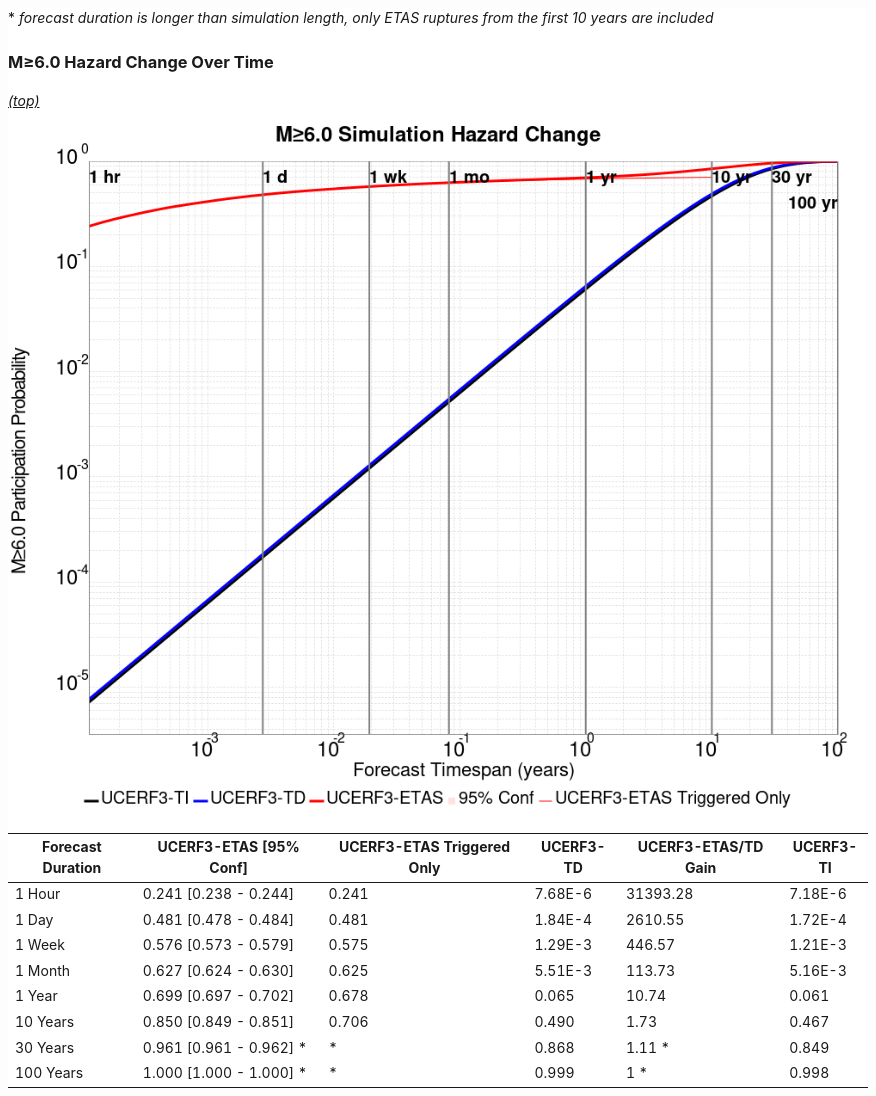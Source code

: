 \* *forecast duration is longer than simulation length, only ETAS ruptures from the first 10 years are included*
### M&ge;6.0 Hazard Change Over Time
*[(top)](#table-of-contents)*

![Hazard Change](plots/hazard_change_100km_m6.0.png)

| Forecast Duration | UCERF3-ETAS [95% Conf] | UCERF3-ETAS Triggered Only | UCERF3-TD | UCERF3-ETAS/TD Gain | UCERF3-TI |
|-----|-----|-----|-----|-----|-----|
| 1 Hour | 0.241 [0.238 - 0.244] | 0.241 | 7.68E-6 | 31393.28 | 7.18E-6 |
| 1 Day | 0.481 [0.478 - 0.484] | 0.481 | 1.84E-4 | 2610.55 | 1.72E-4 |
| 1 Week | 0.576 [0.573 - 0.579] | 0.575 | 1.29E-3 | 446.57 | 1.21E-3 |
| 1 Month | 0.627 [0.624 - 0.630] | 0.625 | 5.51E-3 | 113.73 | 5.16E-3 |
| 1 Year | 0.699 [0.697 - 0.702] | 0.678 | 0.065 | 10.74 | 0.061 |
| 10 Years | 0.850 [0.849 - 0.851] | 0.706 | 0.490 | 1.73 | 0.467 |
| 30 Years | 0.961 [0.961 - 0.962] \* | \* | 0.868 | 1.11 \* | 0.849 |
| 100 Years | 1.000 [1.000 - 1.000] \* | \* | 0.999 | 1 \* | 0.998 |
